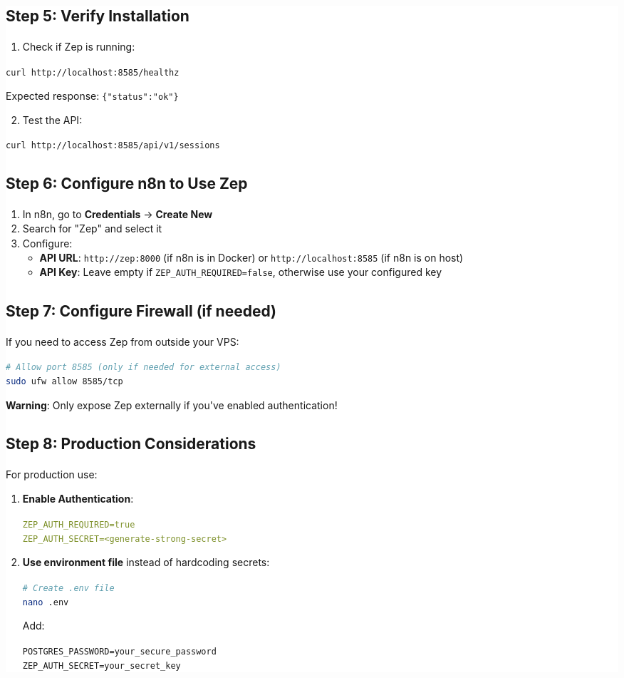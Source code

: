 ## Step 5: Verify Installation

1. Check if Zep is running:
```bash
curl http://localhost:8585/healthz
```

Expected response: `{"status":"ok"}`

2. Test the API:
```bash
curl http://localhost:8585/api/v1/sessions
```

## Step 6: Configure n8n to Use Zep

1. In n8n, go to **Credentials** → **Create New**
2. Search for "Zep" and select it
3. Configure:
   - **API URL**: `http://zep:8000` (if n8n is in Docker) or `http://localhost:8585` (if n8n is on host)
   - **API Key**: Leave empty if `ZEP_AUTH_REQUIRED=false`, otherwise use your configured key

## Step 7: Configure Firewall (if needed)

If you need to access Zep from outside your VPS:

```bash
# Allow port 8585 (only if needed for external access)
sudo ufw allow 8585/tcp
```

**Warning**: Only expose Zep externally if you've enabled authentication!

## Step 8: Production Considerations

For production use:

1. **Enable Authentication**:
   ```yaml
   ZEP_AUTH_REQUIRED=true
   ZEP_AUTH_SECRET=<generate-strong-secret>
   ```

2. **Use environment file** instead of hardcoding secrets:
   ```bash
   # Create .env file
   nano .env
   ```
   
   Add:
   ```
   POSTGRES_PASSWORD=your_secure_password
   ZEP_AUTH_SECRET=your_secret_key
   ```
